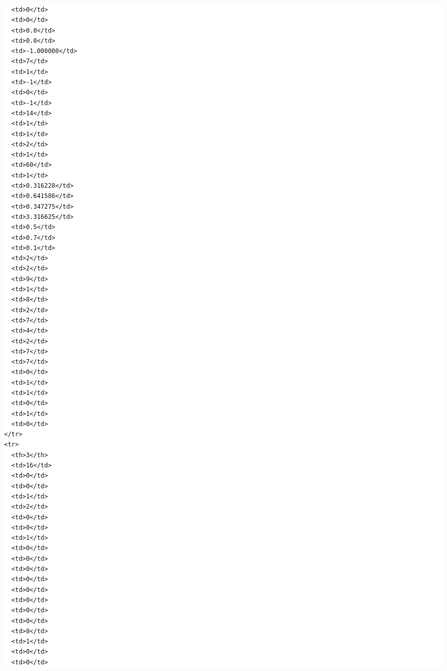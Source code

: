       <td>0</td>
      <td>0</td>
      <td>0.0</td>
      <td>0.0</td>
      <td>-1.000000</td>
      <td>7</td>
      <td>1</td>
      <td>-1</td>
      <td>0</td>
      <td>-1</td>
      <td>14</td>
      <td>1</td>
      <td>1</td>
      <td>2</td>
      <td>1</td>
      <td>60</td>
      <td>1</td>
      <td>0.316228</td>
      <td>0.641586</td>
      <td>0.347275</td>
      <td>3.316625</td>
      <td>0.5</td>
      <td>0.7</td>
      <td>0.1</td>
      <td>2</td>
      <td>2</td>
      <td>9</td>
      <td>1</td>
      <td>8</td>
      <td>2</td>
      <td>7</td>
      <td>4</td>
      <td>2</td>
      <td>7</td>
      <td>7</td>
      <td>0</td>
      <td>1</td>
      <td>1</td>
      <td>0</td>
      <td>1</td>
      <td>0</td>
    </tr>
    <tr>
      <th>3</th>
      <td>16</td>
      <td>0</td>
      <td>0</td>
      <td>1</td>
      <td>2</td>
      <td>0</td>
      <td>0</td>
      <td>1</td>
      <td>0</td>
      <td>0</td>
      <td>0</td>
      <td>0</td>
      <td>0</td>
      <td>0</td>
      <td>0</td>
      <td>0</td>
      <td>8</td>
      <td>1</td>
      <td>0</td>
      <td>0</td>